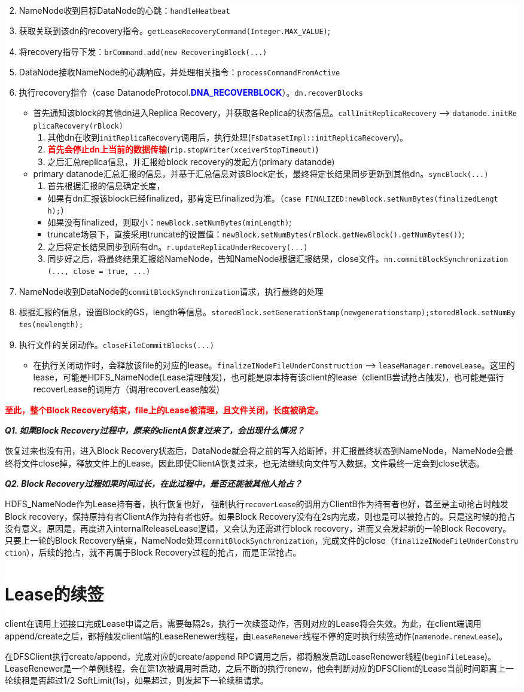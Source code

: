2. NameNode收到目标DataNode的心跳：`handleHeatbeat`
 1. 获取关联到该dn的recovery指令。`getLeaseRecoveryCommand(Integer.MAX_VALUE)`;
 2. 将recovery指导下发：`brCommand.add(new RecoveringBlock(...)`

3. DataNode接收NameNode的心跳响应，并处理相关指令：`processCommandFromActive`
 1. 执行recovery指令（case DatanodeProtocol.**<font color=#0000FF>DNA_RECOVERBLOCK</font>**）。`dn.recoverBlocks`
    * 首先通知该block的其他dn进入Replica Recovery，并获取各Replica的状态信息。`callInitReplicaRecovery` --> `datanode.initReplicaRecovery(rBlock)`
       1. 其他dn在收到`initReplicaRecovery`调用后，执行处理(`FsDatasetImpl::initReplicaRecovery`)。
       2. **<font color=#FF0000>首先会停止dn上当前的数据传输</font>**(`rip.stopWriter(xceiverStopTimeout)`)
       3. 之后汇总replica信息，并汇报给block recovery的发起方(primary datanode)
    * primary datanode汇总汇报的信息，并基于汇总信息对该Block定长，最终将定长结果同步更新到其他dn。`syncBlock(...)`
       1. 首先根据汇报的信息确定长度，
         * 如果有dn汇报该block已经finalized，那肯定已finalized为准。（`case FINALIZED:newBlock.setNumBytes(finalizedLength);`）
         * 如果没有finalized，则取小：`newBlock.setNumBytes(minLength)`;
         * truncate场景下，直接采用truncate的设置值：`newBlock.setNumBytes(rBlock.getNewBlock().getNumBytes())`;
       2. 之后将定长结果同步到所有dn。`r.updateReplicaUnderRecovery(...)`
       3. 同步好之后，将最终结果汇报给NameNode，告知NameNode根据汇报结果，close文件。`nn.commitBlockSynchronization(..., close = true, ...)`

4. NameNode收到DataNode的`commitBlockSynchronization`请求，执行最终的处理
 1. 根据汇报的信息，设置Block的GS，length等信息。`storedBlock.setGenerationStamp(newgenerationstamp);storedBlock.setNumBytes(newlength);`
 2. 执行文件的关闭动作。`closeFileCommitBlocks(...)`
    * 在执行关闭动作时，会释放该file的对应的lease。`finalizeINodeFileUnderConstruction` --> `leaseManager.removeLease`。这里的lease，可能是HDFS_NameNode(Lease清理触发)，也可能是原本持有该client的lease（clientB尝试抢占触发)，也可能是强行recoverLease的调用方（调用recoverLease触发)

**<font color=#FF0000>至此，整个Block Recovery结束，file上的Lease被清理，且文件关闭，长度被确定。</font>**

***Q1. 如果Block Recovery过程中，原来的clientA恢复过来了，会出现什么情况？***

恢复过来也没有用，进入Block Recovery状态后，DataNode就会将之前的写入给断掉，并汇报最终状态到NameNode，NameNode会最终将文件close掉，释放文件上的Lease。因此即使ClientA恢复过来，也无法继续向文件写入数据，文件最终一定会到close状态。


***Q2. Block Recovery过程如果时间过长，在此过程中，是否还能被其他人抢占？***

HDFS_NameNode作为Lease持有者，执行恢复也好， 强制执行`recoverLease`的调用方ClientB作为持有者也好，甚至是主动抢占时触发Block recovery，保持原持有者ClientA作为持有者也好。如果Block Recovery没有在2s内完成，则也是可以被抢占的。只是这时候的抢占没有意义。原因是，再度进入internalReleaseLease逻辑，又会认为还需进行block recovery，进而又会发起新的一轮Block Recovery。只要上一轮的Block Recovery结束，NameNode处理`commitBlockSynchronization`，完成文件的close（`finalizeINodeFileUnderConstruction`），后续的抢占，就不再属于Block Recovery过程的抢占，而是正常抢占。


# Lease的续签

client在调用上述接口完成Lease申请之后，需要每隔2s，执行一次续签动作，否则对应的Lease将会失效。为此，在client端调用append/create之后，都将触发client端的LeaseRenewer线程，由`LeaseRenewer`线程不停的定时执行续签动作(`namenode.renewLease`)。

在DFSClient执行create/append，完成对应的create/append RPC调用之后，都将触发启动LeaseRenewer线程(`beginFileLease`)。LeaseRenewer是一个单例线程，会在第1次被调用时启动，之后不断的执行renew，他会判断对应的DFSClient的Lease当前时间距离上一轮续租是否超过1/2 SoftLimit(1s)，如果超过，则发起下一轮续租请求。
